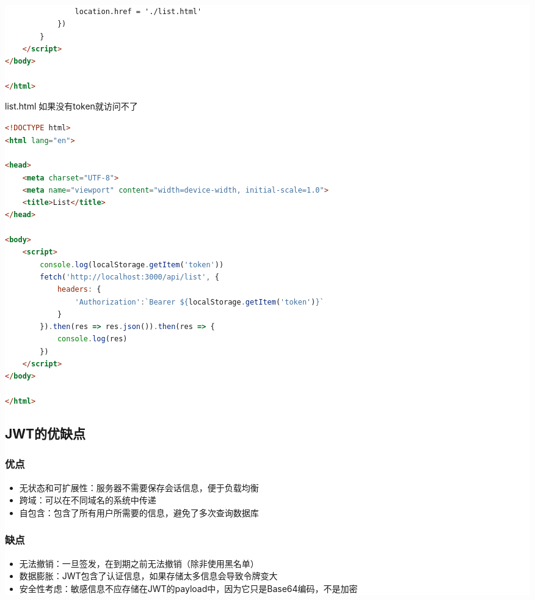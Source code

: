 ```html
                location.href = './list.html'
            })
        }
    </script>
</body>

</html>

```

list.html 如果没有token就访问不了

```html
<!DOCTYPE html>
<html lang="en">

<head>
    <meta charset="UTF-8">
    <meta name="viewport" content="width=device-width, initial-scale=1.0">
    <title>List</title>
</head>

<body>
    <script>
        console.log(localStorage.getItem('token'))
        fetch('http://localhost:3000/api/list', {
            headers: {
                'Authorization':`Bearer ${localStorage.getItem('token')}`
            }
        }).then(res => res.json()).then(res => {
            console.log(res)
        })
    </script>
</body>

</html>

```



## JWT的优缺点

### 优点
- 无状态和可扩展性：服务器不需要保存会话信息，便于负载均衡
- 跨域：可以在不同域名的系统中传递
- 自包含：包含了所有用户所需要的信息，避免了多次查询数据库

### 缺点
- 无法撤销：一旦签发，在到期之前无法撤销（除非使用黑名单）
- 数据膨胀：JWT包含了认证信息，如果存储太多信息会导致令牌变大
- 安全性考虑：敏感信息不应存储在JWT的payload中，因为它只是Base64编码，不是加密